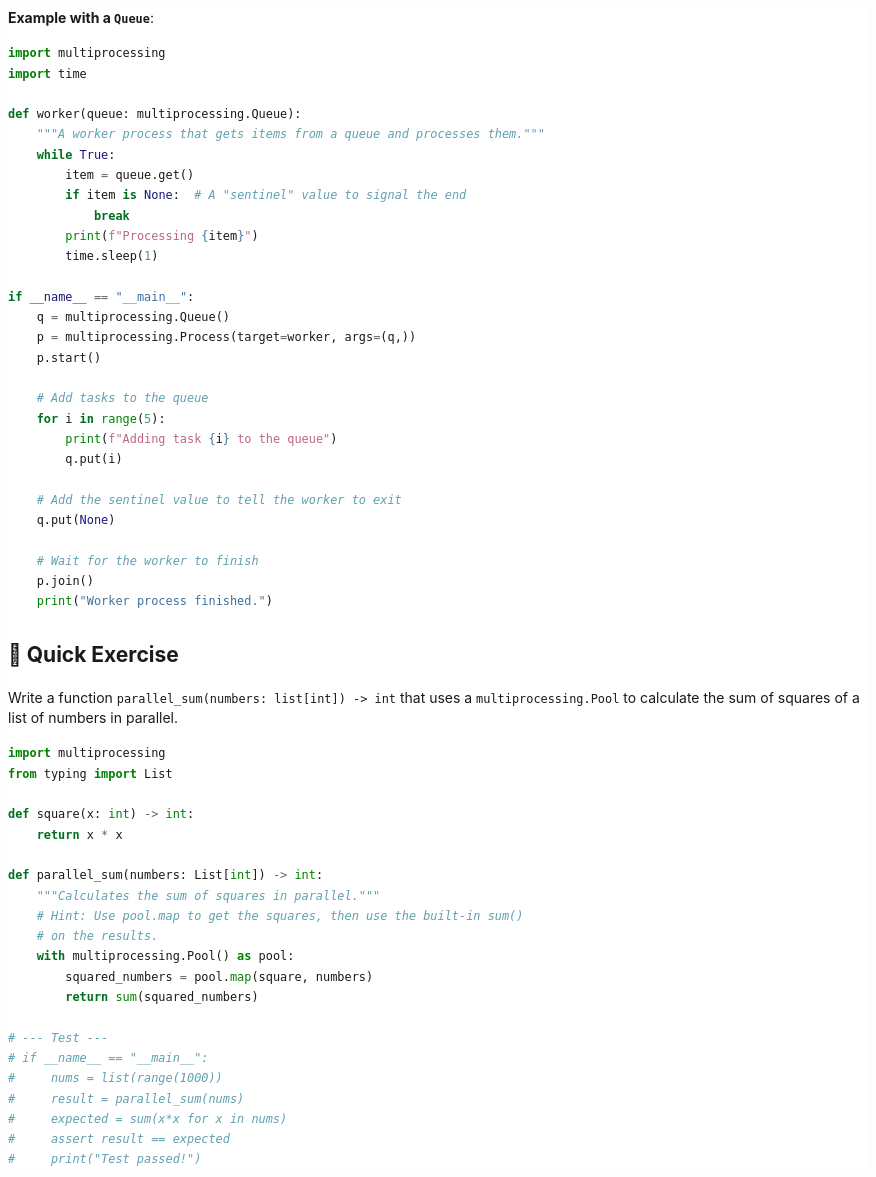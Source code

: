 **Example with a `Queue`**:
```python
import multiprocessing
import time

def worker(queue: multiprocessing.Queue):
    """A worker process that gets items from a queue and processes them."""
    while True:
        item = queue.get()
        if item is None:  # A "sentinel" value to signal the end
            break
        print(f"Processing {item}")
        time.sleep(1)

if __name__ == "__main__":
    q = multiprocessing.Queue()
    p = multiprocessing.Process(target=worker, args=(q,))
    p.start()

    # Add tasks to the queue
    for i in range(5):
        print(f"Adding task {i} to the queue")
        q.put(i)

    # Add the sentinel value to tell the worker to exit
    q.put(None)

    # Wait for the worker to finish
    p.join()
    print("Worker process finished.")
```

## 🔹 Quick Exercise

Write a function `parallel_sum(numbers: list[int]) -> int` that uses a `multiprocessing.Pool` to calculate the sum of squares of a list of numbers in parallel.

```python
import multiprocessing
from typing import List

def square(x: int) -> int:
    return x * x

def parallel_sum(numbers: List[int]) -> int:
    """Calculates the sum of squares in parallel."""
    # Hint: Use pool.map to get the squares, then use the built-in sum()
    # on the results.
    with multiprocessing.Pool() as pool:
        squared_numbers = pool.map(square, numbers)
        return sum(squared_numbers)

# --- Test ---
# if __name__ == "__main__":
#     nums = list(range(1000))
#     result = parallel_sum(nums)
#     expected = sum(x*x for x in nums)
#     assert result == expected
#     print("Test passed!")
```

